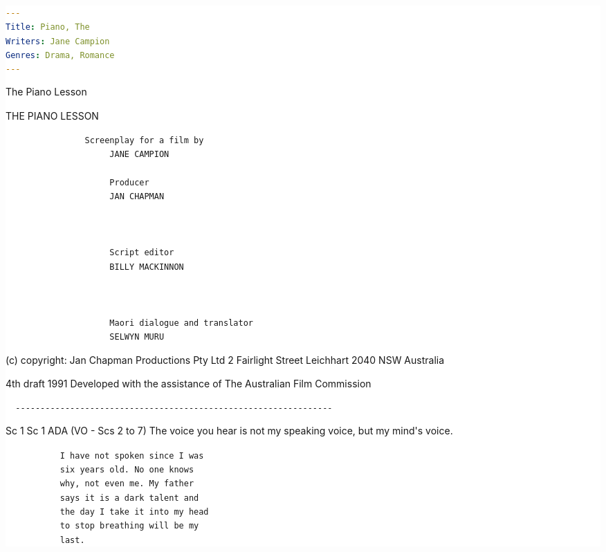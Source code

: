 ```yaml
---
Title: Piano, The
Writers: Jane Campion
Genres: Drama, Romance
---
```


The Piano Lesson



 THE PIANO LESSON



                    Screenplay for a film by
                         JANE CAMPION

                         Producer
                         JAN CHAPMAN



                         Script editor
                         BILLY MACKINNON



                         Maori dialogue and translator
                         SELWYN MURU









(c) copyright:
Jan Chapman Productions Pty Ltd
2 Fairlight Street Leichhart 2040
NSW Australia

4th draft 1991
Developed with the assistance of
The Australian Film Commission


      ----------------------------------------------------------------

Sc 1                                                  Sc 1
                         ADA (VO - Scs 2 to 7)
               The voice you hear is not my 
               speaking voice, but my mind's 
               voice.

               I have not spoken since I was 
               six years old. No one knows 
               why, not even me. My father 
               says it is a dark talent and 
               the day I take it into my head 
               to stop breathing will be my 
               last.
